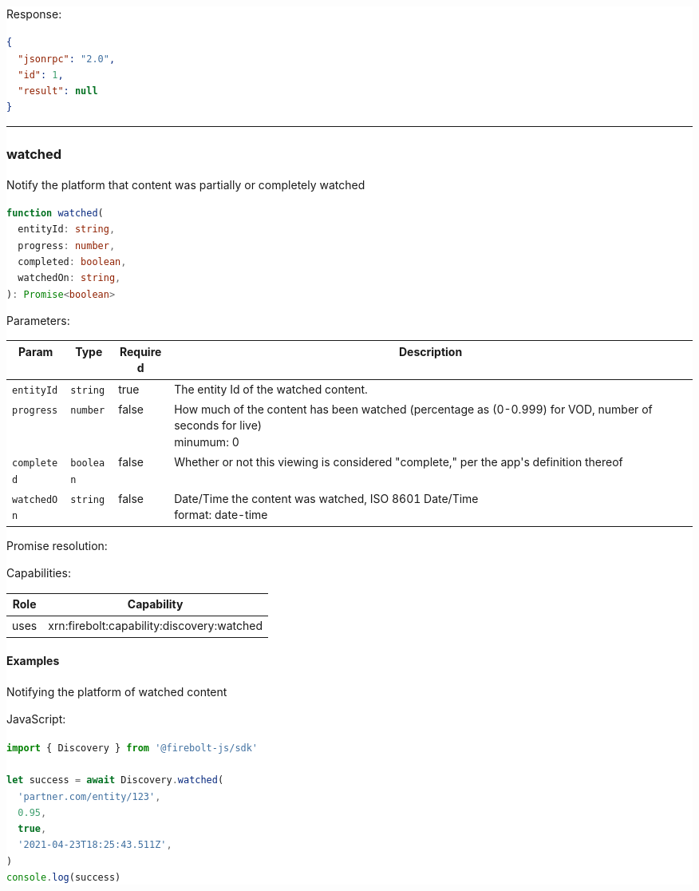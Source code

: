 Response:

```json
{
  "jsonrpc": "2.0",
  "id": 1,
  "result": null
}
```

---

### watched

Notify the platform that content was partially or completely watched

```typescript
function watched(
  entityId: string,
  progress: number,
  completed: boolean,
  watchedOn: string,
): Promise<boolean>
```

Parameters:

| Param       | Type      | Required | Description                                                                                                            |
| ----------- | --------- | -------- | ---------------------------------------------------------------------------------------------------------------------- |
| `entityId`  | `string`  | true     | The entity Id of the watched content.                                                                                  |
| `progress`  | `number`  | false    | How much of the content has been watched (percentage as (0-0.999) for VOD, number of seconds for live) <br/>minumum: 0 |
| `completed` | `boolean` | false    | Whether or not this viewing is considered "complete," per the app's definition thereof                                 |
| `watchedOn` | `string`  | false    | Date/Time the content was watched, ISO 8601 Date/Time <br/>format: date-time                                           |

Promise resolution:

Capabilities:

| Role | Capability                                |
| ---- | ----------------------------------------- |
| uses | xrn:firebolt:capability:discovery:watched |

#### Examples

Notifying the platform of watched content

JavaScript:

```javascript
import { Discovery } from '@firebolt-js/sdk'

let success = await Discovery.watched(
  'partner.com/entity/123',
  0.95,
  true,
  '2021-04-23T18:25:43.511Z',
)
console.log(success)
```
